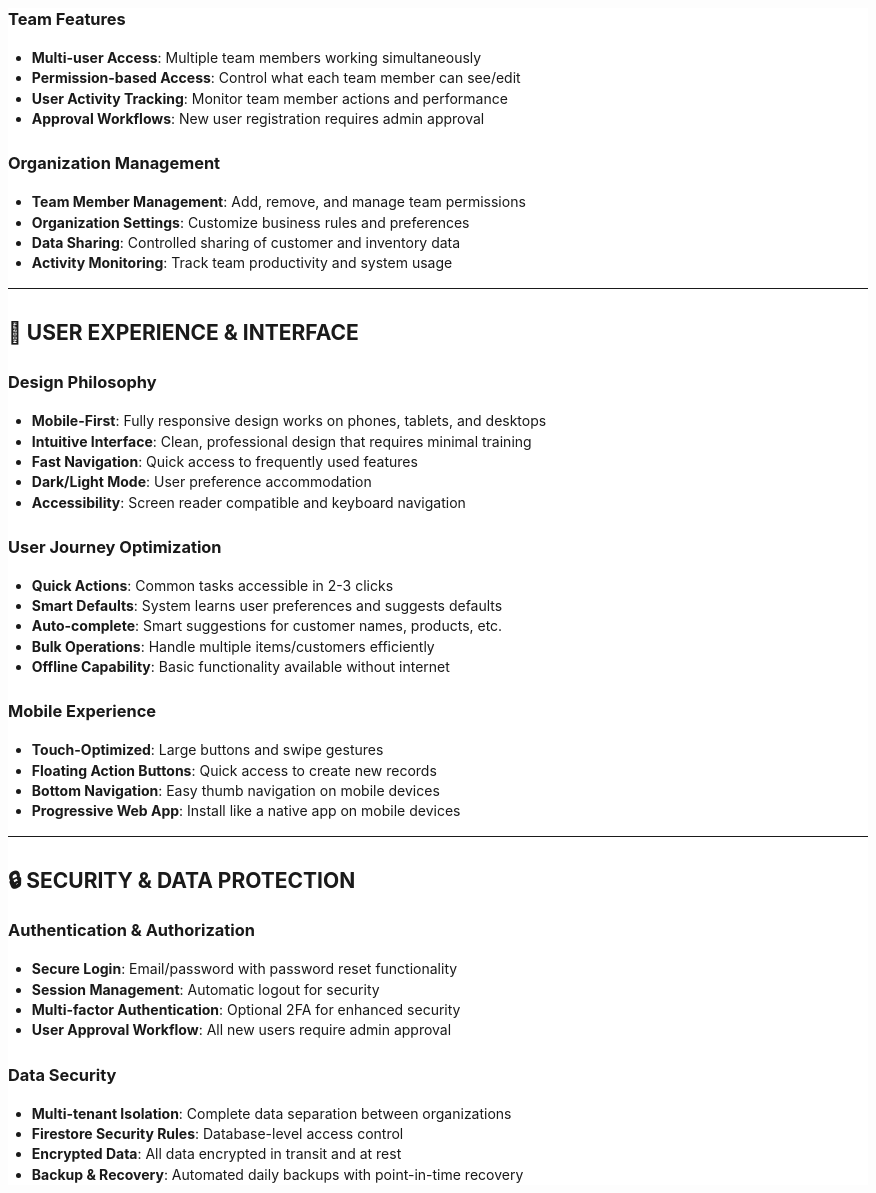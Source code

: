 ### **Team Features**
- **Multi-user Access**: Multiple team members working simultaneously
- **Permission-based Access**: Control what each team member can see/edit
- **User Activity Tracking**: Monitor team member actions and performance
- **Approval Workflows**: New user registration requires admin approval

### **Organization Management**
- **Team Member Management**: Add, remove, and manage team permissions
- **Organization Settings**: Customize business rules and preferences
- **Data Sharing**: Controlled sharing of customer and inventory data
- **Activity Monitoring**: Track team productivity and system usage

---

## 📱 **USER EXPERIENCE & INTERFACE**

### **Design Philosophy**
- **Mobile-First**: Fully responsive design works on phones, tablets, and desktops
- **Intuitive Interface**: Clean, professional design that requires minimal training
- **Fast Navigation**: Quick access to frequently used features
- **Dark/Light Mode**: User preference accommodation
- **Accessibility**: Screen reader compatible and keyboard navigation

### **User Journey Optimization**
- **Quick Actions**: Common tasks accessible in 2-3 clicks
- **Smart Defaults**: System learns user preferences and suggests defaults
- **Auto-complete**: Smart suggestions for customer names, products, etc.
- **Bulk Operations**: Handle multiple items/customers efficiently
- **Offline Capability**: Basic functionality available without internet

### **Mobile Experience**
- **Touch-Optimized**: Large buttons and swipe gestures
- **Floating Action Buttons**: Quick access to create new records
- **Bottom Navigation**: Easy thumb navigation on mobile devices
- **Progressive Web App**: Install like a native app on mobile devices

---

## 🔒 **SECURITY & DATA PROTECTION**

### **Authentication & Authorization**
- **Secure Login**: Email/password with password reset functionality
- **Session Management**: Automatic logout for security
- **Multi-factor Authentication**: Optional 2FA for enhanced security
- **User Approval Workflow**: All new users require admin approval

### **Data Security**
- **Multi-tenant Isolation**: Complete data separation between organizations
- **Firestore Security Rules**: Database-level access control
- **Encrypted Data**: All data encrypted in transit and at rest
- **Backup & Recovery**: Automated daily backups with point-in-time recovery

